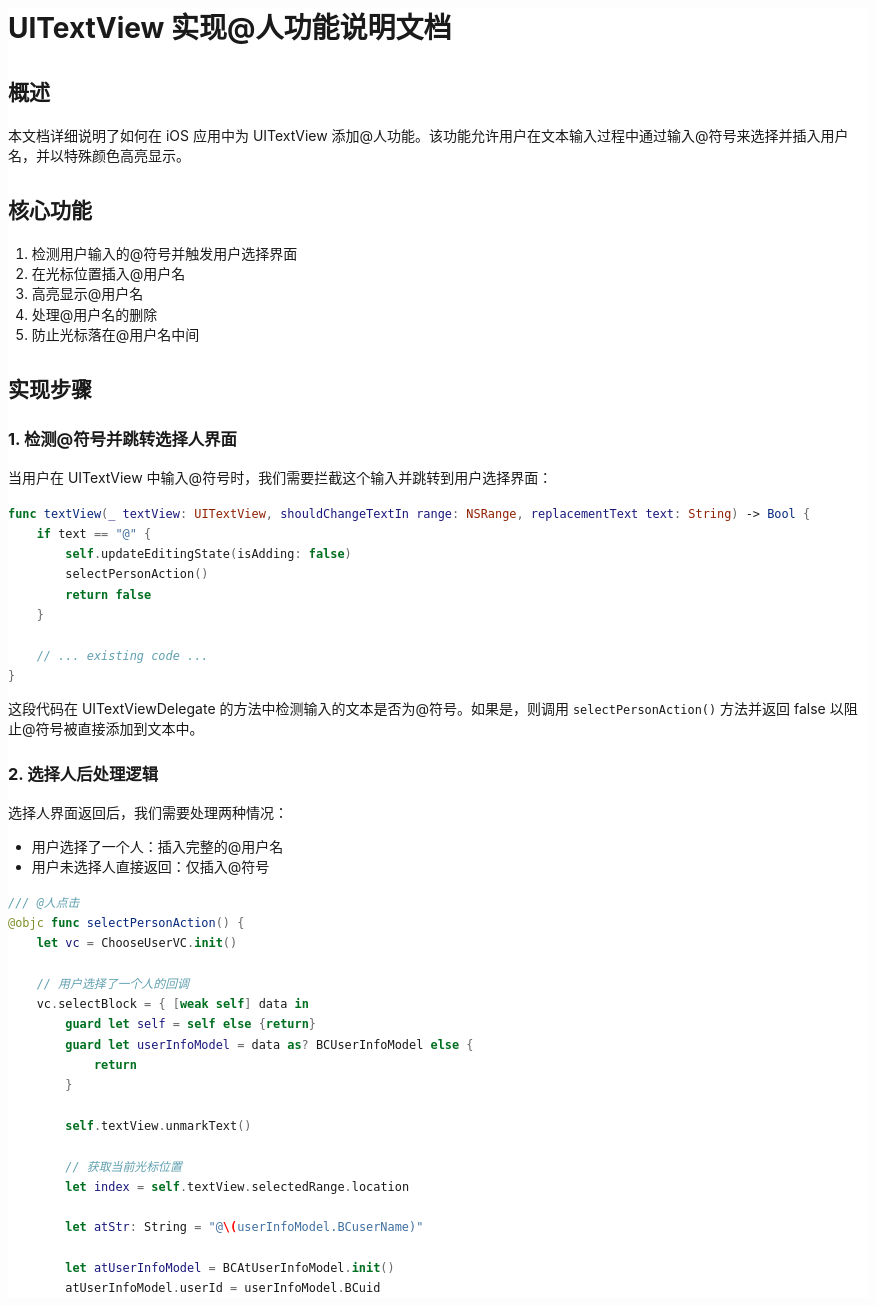# UITextView 实现@人功能说明文档

## 概述

本文档详细说明了如何在 iOS 应用中为 UITextView 添加@人功能。该功能允许用户在文本输入过程中通过输入@符号来选择并插入用户名，并以特殊颜色高亮显示。

## 核心功能

1. 检测用户输入的@符号并触发用户选择界面
2. 在光标位置插入@用户名
3. 高亮显示@用户名
4. 处理@用户名的删除
5. 防止光标落在@用户名中间

## 实现步骤

### 1. 检测@符号并跳转选择人界面

当用户在 UITextView 中输入@符号时，我们需要拦截这个输入并跳转到用户选择界面：

```swift
func textView(_ textView: UITextView, shouldChangeTextIn range: NSRange, replacementText text: String) -> Bool {
    if text == "@" {
        self.updateEditingState(isAdding: false)
        selectPersonAction()
        return false
    }
    
    // ... existing code ...
}
```

这段代码在 UITextViewDelegate 的方法中检测输入的文本是否为@符号。如果是，则调用 `selectPersonAction()` 方法并返回 false 以阻止@符号被直接添加到文本中。

### 2. 选择人后处理逻辑

选择人界面返回后，我们需要处理两种情况：
- 用户选择了一个人：插入完整的@用户名
- 用户未选择人直接返回：仅插入@符号

```swift
/// @人点击
@objc func selectPersonAction() {
    let vc = ChooseUserVC.init()
    
    // 用户选择了一个人的回调
    vc.selectBlock = { [weak self] data in
        guard let self = self else {return}
        guard let userInfoModel = data as? BCUserInfoModel else {
            return
        }
        
        self.textView.unmarkText()
        
        // 获取当前光标位置
        let index = self.textView.selectedRange.location
        
        let atStr: String = "@\(userInfoModel.BCuserName)"
        
        let atUserInfoModel = BCAtUserInfoModel.init()
        atUserInfoModel.userId = userInfoModel.BCuid
```